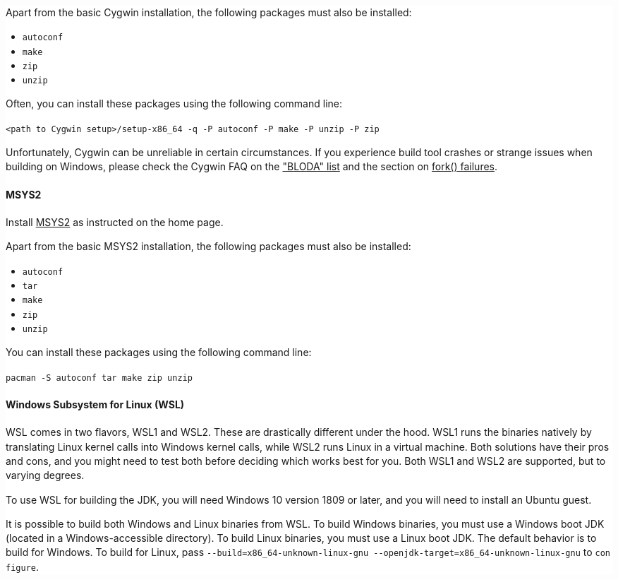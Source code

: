 Apart from the basic Cygwin installation, the following packages must also be
installed:

* `autoconf`
* `make`
* `zip`
* `unzip`

Often, you can install these packages using the following command line:

```
<path to Cygwin setup>/setup-x86_64 -q -P autoconf -P make -P unzip -P zip
```

Unfortunately, Cygwin can be unreliable in certain circumstances. If you
experience build tool crashes or strange issues when building on Windows,
please check the Cygwin FAQ on the ["BLODA" list](
https://cygwin.com/faq/faq.html#faq.using.bloda) and the section on [fork()
failures](https://cygwin.com/faq/faq.html#faq.using.fixing-fork-failures).

#### MSYS2

Install [MSYS2](https://www.msys2.org/) as instructed on the home page.

Apart from the basic MSYS2 installation, the following packages must also be
installed:

* `autoconf`
* `tar`
* `make`
* `zip`
* `unzip`

You can install these packages using the following command line:

```
pacman -S autoconf tar make zip unzip
```

#### Windows Subsystem for Linux (WSL)

WSL comes in two flavors, WSL1 and WSL2. These are drastically different under
the hood. WSL1 runs the binaries natively by translating Linux kernel calls
into Windows kernel calls, while WSL2 runs Linux in a virtual machine. Both
solutions have their pros and cons, and you might need to test both before
deciding which works best for you. Both WSL1 and WSL2 are supported, but to
varying degrees.

To use WSL for building the JDK, you will need Windows 10 version 1809 or
later, and you will need to install an Ubuntu guest.

It is possible to build both Windows and Linux binaries from WSL. To build
Windows binaries, you must use a Windows boot JDK (located in a
Windows-accessible directory). To build Linux binaries, you must use a Linux
boot JDK. The default behavior is to build for Windows. To build for Linux,
pass `--build=x86_64-unknown-linux-gnu
--openjdk-target=x86_64-unknown-linux-gnu` to `configure`.
